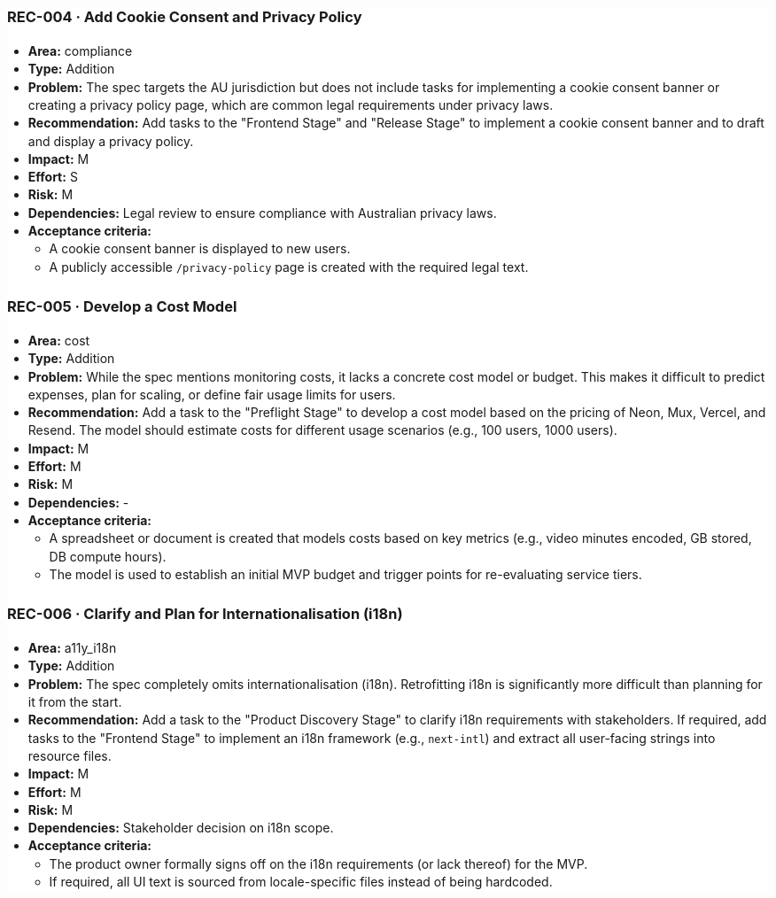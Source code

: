
### REC-004 · Add Cookie Consent and Privacy Policy
- **Area:** compliance
- **Type:** Addition
- **Problem:** The spec targets the AU jurisdiction but does not include tasks for implementing a cookie consent banner or creating a privacy policy page, which are common legal requirements under privacy laws.
- **Recommendation:** Add tasks to the "Frontend Stage" and "Release Stage" to implement a cookie consent banner and to draft and display a privacy policy.
- **Impact:** M
- **Effort:** S
- **Risk:** M
- **Dependencies:** Legal review to ensure compliance with Australian privacy laws.
- **Acceptance criteria:**
  - A cookie consent banner is displayed to new users.
  - A publicly accessible `/privacy-policy` page is created with the required legal text.

### REC-005 · Develop a Cost Model
- **Area:** cost
- **Type:** Addition
- **Problem:** While the spec mentions monitoring costs, it lacks a concrete cost model or budget. This makes it difficult to predict expenses, plan for scaling, or define fair usage limits for users.
- **Recommendation:** Add a task to the "Preflight Stage" to develop a cost model based on the pricing of Neon, Mux, Vercel, and Resend. The model should estimate costs for different usage scenarios (e.g., 100 users, 1000 users).
- **Impact:** M
- **Effort:** M
- **Risk:** M
- **Dependencies:** -
- **Acceptance criteria:**
  - A spreadsheet or document is created that models costs based on key metrics (e.g., video minutes encoded, GB stored, DB compute hours).
  - The model is used to establish an initial MVP budget and trigger points for re-evaluating service tiers.

### REC-006 · Clarify and Plan for Internationalisation (i18n)
- **Area:** a11y_i18n
- **Type:** Addition
- **Problem:** The spec completely omits internationalisation (i18n). Retrofitting i18n is significantly more difficult than planning for it from the start.
- **Recommendation:** Add a task to the "Product Discovery Stage" to clarify i18n requirements with stakeholders. If required, add tasks to the "Frontend Stage" to implement an i18n framework (e.g., `next-intl`) and extract all user-facing strings into resource files.
- **Impact:** M
- **Effort:** M
- **Risk:** M
- **Dependencies:** Stakeholder decision on i18n scope.
- **Acceptance criteria:**
  - The product owner formally signs off on the i18n requirements (or lack thereof) for the MVP.
  - If required, all UI text is sourced from locale-specific files instead of being hardcoded.
